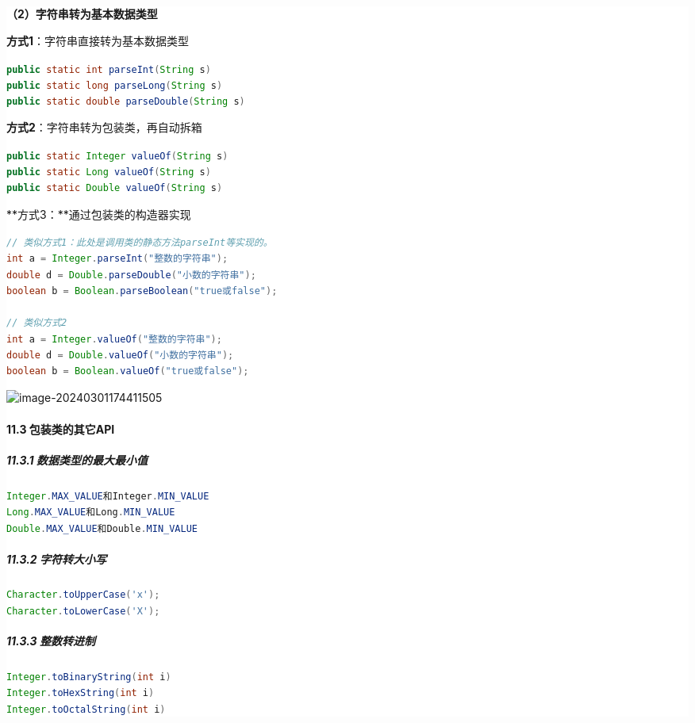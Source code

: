 **（2）字符串转为基本数据类型**

**方式1**：字符串直接转为基本数据类型

```java
public static int parseInt(String s)
public static long parseLong(String s)
public static double parseDouble(String s)
```

**方式2**：字符串转为包装类，再自动拆箱

```java
public static Integer valueOf(String s)
public static Long valueOf(String s)
public static Double valueOf(String s)
```

**方式3：**通过包装类的构造器实现

```java
// 类似方式1：此处是调用类的静态方法parseInt等实现的。
int a = Integer.parseInt("整数的字符串");
double d = Double.parseDouble("小数的字符串");
boolean b = Boolean.parseBoolean("true或false");

// 类似方式2
int a = Integer.valueOf("整数的字符串");
double d = Double.valueOf("小数的字符串");
boolean b = Boolean.valueOf("true或false");
```

![image-20240301174411505](C:\Users\86158\AppData\Roaming\Typora\typora-user-images\image-20240301174411505.png)

#### 11.3 包装类的其它API

##### 11.3.1 数据类型的最大最小值

```java
Integer.MAX_VALUE和Integer.MIN_VALUE
Long.MAX_VALUE和Long.MIN_VALUE
Double.MAX_VALUE和Double.MIN_VALUE
```

##### 11.3.2 字符转大小写

```java
Character.toUpperCase('x');
Character.toLowerCase('X');
```

##### 11.3.3 整数转进制

```java
Integer.toBinaryString(int i) 
Integer.toHexString(int i)
Integer.toOctalString(int i)
```
